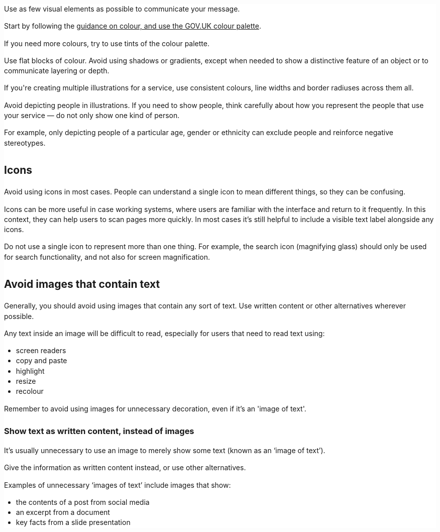 Use as few visual elements as possible to communicate your message.

Start by following the [guidance on colour, and use the GOV.UK colour palette](/styles/colour/).

If you need more colours, try to use tints of the colour palette.

Use flat blocks of colour. Avoid using shadows or gradients, except when needed to show a distinctive feature of an object or to communicate layering or depth.

If you're creating multiple illustrations for a service, use consistent colours, line widths and border radiuses across them all.

Avoid depicting people in illustrations. If you need to show people, think carefully about how you represent the people that use your service — do not only show one kind of person.

For example, only depicting people of a particular age, gender or ethnicity can exclude people and reinforce negative stereotypes.

## Icons

Avoid using icons in most cases. People can understand a single icon to mean different things, so they can be confusing.

Icons can be more useful in case working systems, where users are familiar with the interface and return to it frequently. In this context, they can help users to scan pages more quickly. In most cases it’s still helpful to include a visible text label alongside any icons.

Do not use a single icon to represent more than one thing. For example, the search icon (magnifying glass) should only be used for search functionality, and not also for screen magnification.

## Avoid images that contain text

Generally, you should avoid using images that contain any sort of text. Use written content or other alternatives wherever possible.

Any text inside an image will be difficult to read, especially for users that need to read text using:

- screen readers
- copy and paste
- highlight
- resize
- recolour

Remember to avoid using images for unnecessary decoration, even if it’s an 'image of text'.

### Show text as written content, instead of images

It’s usually unnecessary to use an image to merely show some text (known as an ‘image of text’).

Give the information as written content instead, or use other alternatives.

Examples of unnecessary ‘images of text’ include images that show:

- the contents of a post from social media
- an excerpt from a document
- key facts from a slide presentation
